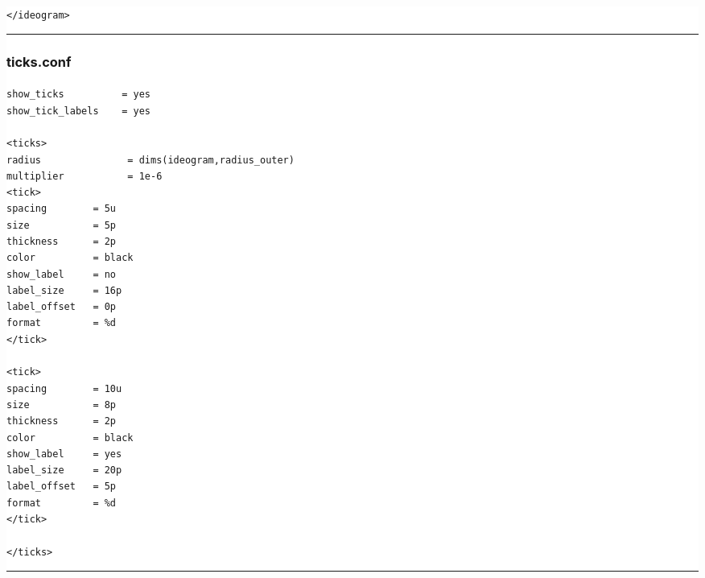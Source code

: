     </ideogram>
    
    

  

* * *

### ticks.conf

    
    
    show_ticks          = yes
    show_tick_labels    = yes
    
    <ticks>
    radius               = dims(ideogram,radius_outer)
    multiplier           = 1e-6
    <tick>
    spacing        = 5u
    size           = 5p
    thickness      = 2p
    color          = black
    show_label     = no
    label_size     = 16p
    label_offset   = 0p
    format         = %d
    </tick>
    
    <tick>
    spacing        = 10u
    size           = 8p
    thickness      = 2p
    color          = black
    show_label     = yes
    label_size     = 20p
    label_offset   = 5p
    format         = %d
    </tick>
    
    </ticks>
    

  

* * *

